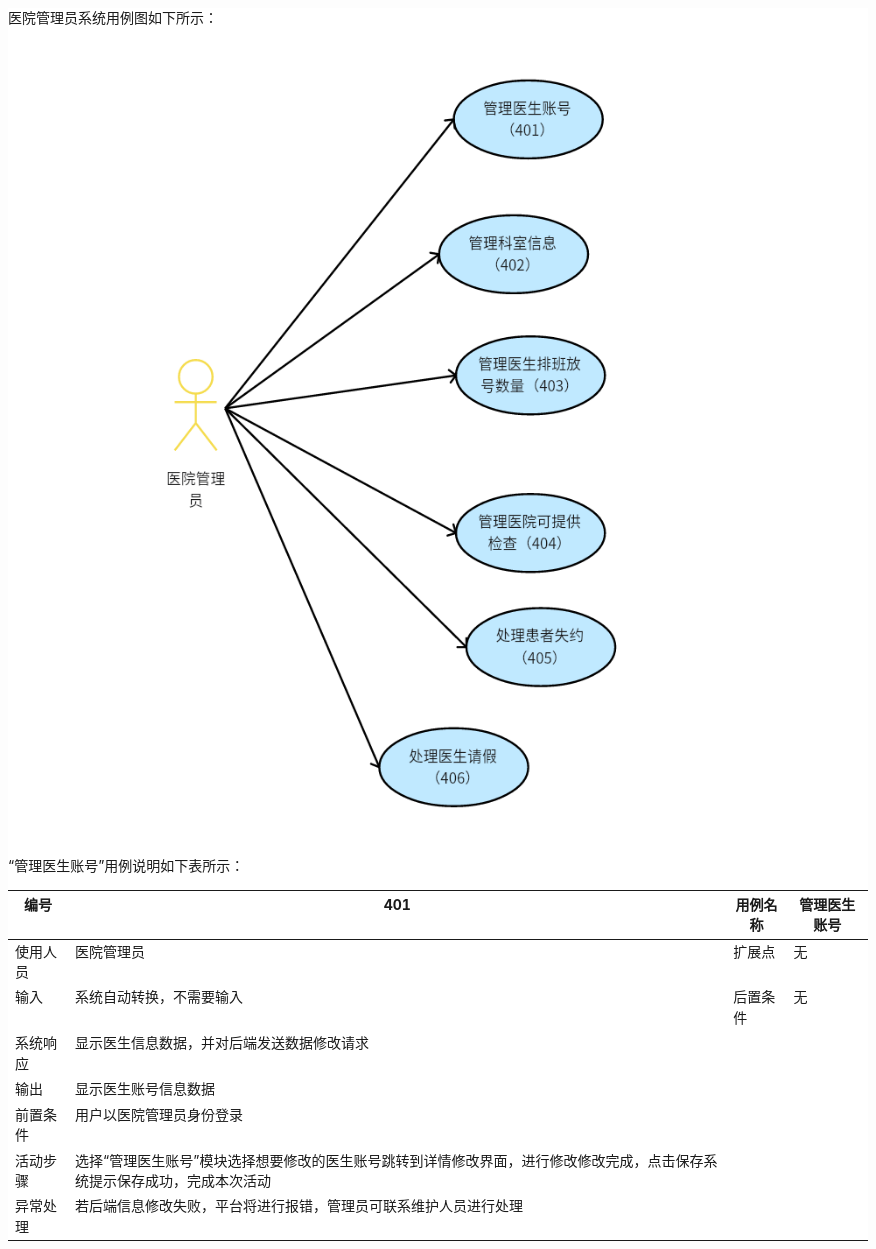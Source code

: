 医院管理员系统用例图如下所示：

![医院管理员系统用例图](img/image_10_8RRDCt7umx.png)

“管理医生账号”用例说明如下表所示：

| 编号&#xA;   | 401&#xA;                                                      | 用例名称&#xA; | 管理医生账号&#xA; |
| --------- | ------------------------------------------------------------- | --------- | ----------- |
| 使用人员&#xA; | 医院管理员&#xA;                                                    | 扩展点&#xA;  | 无&#xA;      |
| 输入&#xA;   | 系统自动转换，不需要输入&#xA;                                             | 后置条件&#xA; | 无&#xA;      |
| 系统响应&#xA; | 显示医生信息数据，并对后端发送数据修改请求&#xA;                                    |           |             |
| 输出&#xA;   | 显示医生账号信息数据&#xA;                                               |           |             |
| 前置条件&#xA; | 用户以医院管理员身份登录&#xA;                                             |           |             |
| 活动步骤&#xA; | 选择“管理医生账号”模块选择想要修改的医生账号跳转到详情修改界面，进行修改修改完成，点击保存系统提示保存成功，完成本次活动 |           |             |
| 异常处理&#xA; | 若后端信息修改失败，平台将进行报错，管理员可联系维护人员进行处理&#xA;                         |           |             |
